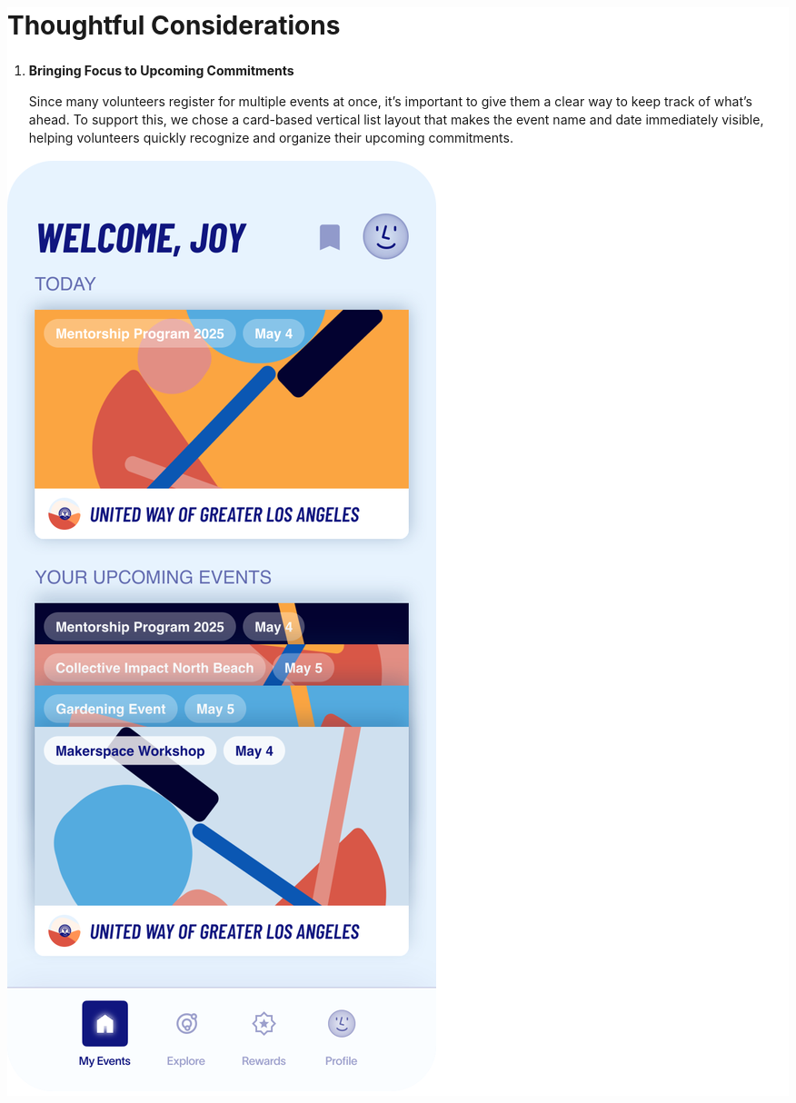 # Thoughtful Considerations

1. **Bringing Focus to Upcoming Commitments**
    
    Since many volunteers register for multiple events at once, it’s important to give them a clear way to keep track of what’s ahead. To support this, we chose a card-based vertical list layout that makes the event name and date immediately visible, helping volunteers quickly recognize and organize their upcoming commitments.
    

![My Events.svg](https://raw.githubusercontent.com/lablueprint/website/master/src/app/assets/images/projects/EO/My_Events.svg)
